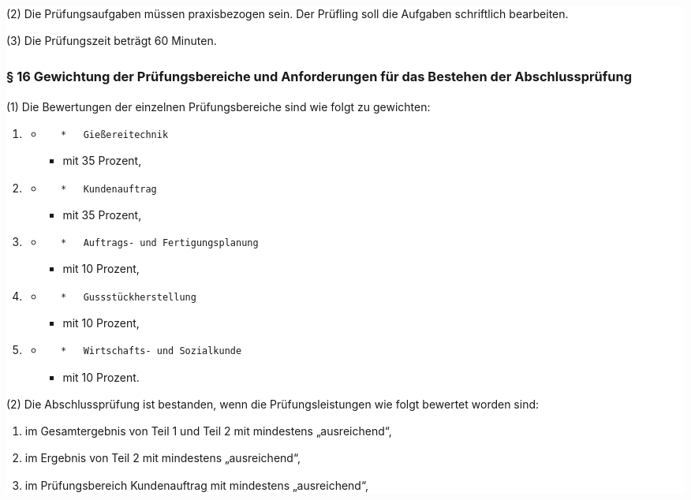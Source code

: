 (2) Die Prüfungsaufgaben müssen praxisbezogen sein. Der Prüfling soll
die Aufgaben schriftlich bearbeiten.

(3) Die Prüfungszeit beträgt 60 Minuten.


### § 16 Gewichtung der Prüfungsbereiche und Anforderungen für das Bestehen der Abschlussprüfung

(1) Die Bewertungen der einzelnen Prüfungsbereiche sind wie folgt zu
gewichten:

1.
    *        *   Gießereitechnik

        *   mit 35 Prozent,





2.
    *        *   Kundenauftrag

        *   mit 35 Prozent,





3.
    *        *   Auftrags- und Fertigungsplanung

        *   mit 10 Prozent,





4.
    *        *   Gussstückherstellung

        *   mit 10 Prozent,





5.
    *        *   Wirtschafts- und Sozialkunde

        *   mit 10 Prozent.







(2) Die Abschlussprüfung ist bestanden, wenn die Prüfungsleistungen
wie folgt bewertet worden sind:

1.  im Gesamtergebnis von Teil 1 und Teil 2 mit mindestens „ausreichend“,


2.  im Ergebnis von Teil 2 mit mindestens „ausreichend“,


3.  im Prüfungsbereich Kundenauftrag mit mindestens „ausreichend“,
